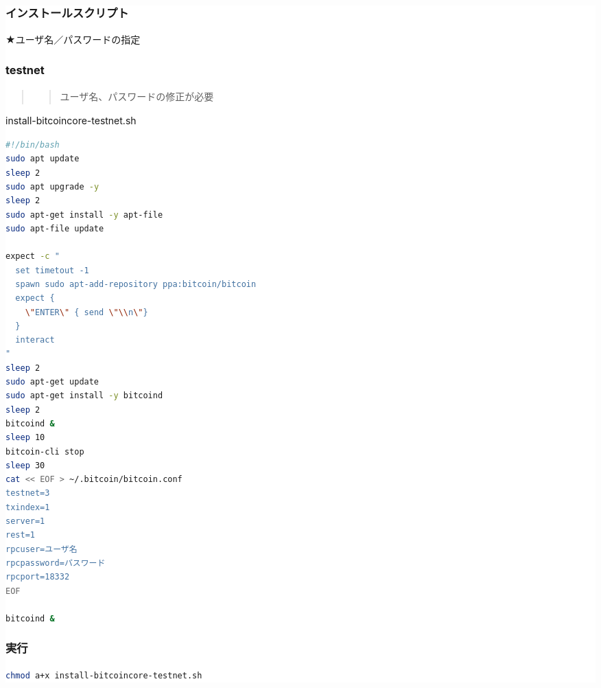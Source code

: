 ### インストールスクリプト


★ユーザ名／パスワードの指定

### testnet

>> ユーザ名、パスワードの修正が必要

install-bitcoincore-testnet.sh


```bash
#!/bin/bash
sudo apt update
sleep 2
sudo apt upgrade -y
sleep 2
sudo apt-get install -y apt-file
sudo apt-file update

expect -c "
  set timetout -1
  spawn sudo apt-add-repository ppa:bitcoin/bitcoin
  expect {
    \"ENTER\" { send \"\\n\"}
  }
  interact
"
sleep 2
sudo apt-get update
sudo apt-get install -y bitcoind
sleep 2
bitcoind &
sleep 10
bitcoin-cli stop
sleep 30
cat << EOF > ~/.bitcoin/bitcoin.conf
testnet=3
txindex=1
server=1
rest=1
rpcuser=ユーザ名
rpcpassword=パスワード
rpcport=18332
EOF

bitcoind &
```


### 実行

```bash
chmod a+x install-bitcoincore-testnet.sh

```
